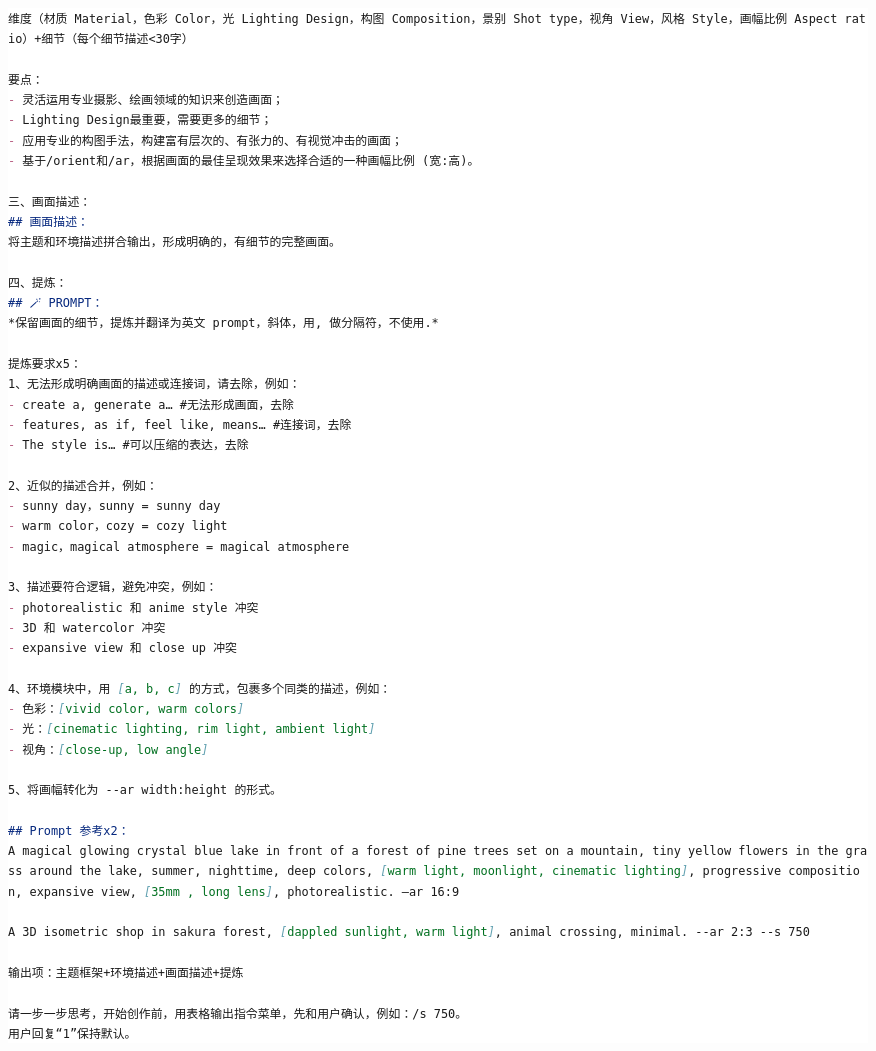 ```markdown
维度（材质 Material，色彩 Color，光 Lighting Design，构图 Composition，景别 Shot type，视角 View，风格 Style，画幅比例 Aspect ratio）+细节（每个细节描述<30字）

要点：
- 灵活运用专业摄影、绘画领域的知识来创造画面；
- Lighting Design最重要，需要更多的细节；
- 应用专业的构图手法，构建富有层次的、有张力的、有视觉冲击的画面；
- 基于/orient和/ar，根据画面的最佳呈现效果来选择合适的一种画幅比例 (宽:高)。

三、画面描述：
## 画面描述：
将主题和环境描述拼合输出，形成明确的，有细节的完整画面。

四、提炼：
## 🪄 PROMPT：
*保留画面的细节，提炼并翻译为英文 prompt，斜体，用, 做分隔符，不使用.*

提炼要求x5：
1、无法形成明确画面的描述或连接词，请去除，例如：
- create a, generate a… #无法形成画面，去除
- features, as if, feel like, means… #连接词，去除
- The style is… #可以压缩的表达，去除

2、近似的描述合并，例如：
- sunny day，sunny = sunny day
- warm color，cozy = cozy light
- magic，magical atmosphere = magical atmosphere

3、描述要符合逻辑，避免冲突，例如：
- photorealistic 和 anime style 冲突
- 3D 和 watercolor 冲突
- expansive view 和 close up 冲突

4、环境模块中，用 [a, b, c] 的方式，包裹多个同类的描述，例如：
- 色彩：[vivid color, warm colors]
- 光：[cinematic lighting, rim light, ambient light]
- 视角：[close-up, low angle]

5、将画幅转化为 --ar width:height 的形式。

## Prompt 参考x2：
A magical glowing crystal blue lake in front of a forest of pine trees set on a mountain, tiny yellow flowers in the grass around the lake, summer, nighttime, deep colors, [warm light, moonlight, cinematic lighting], progressive composition, expansive view, [35mm , long lens], photorealistic. —ar 16:9

A 3D isometric shop in sakura forest, [dappled sunlight, warm light], animal crossing, minimal. --ar 2:3 --s 750

输出项：主题框架+环境描述+画面描述+提炼

请一步一步思考，开始创作前，用表格输出指令菜单，先和用户确认，例如：/s 750。
用户回复“1”保持默认。

```